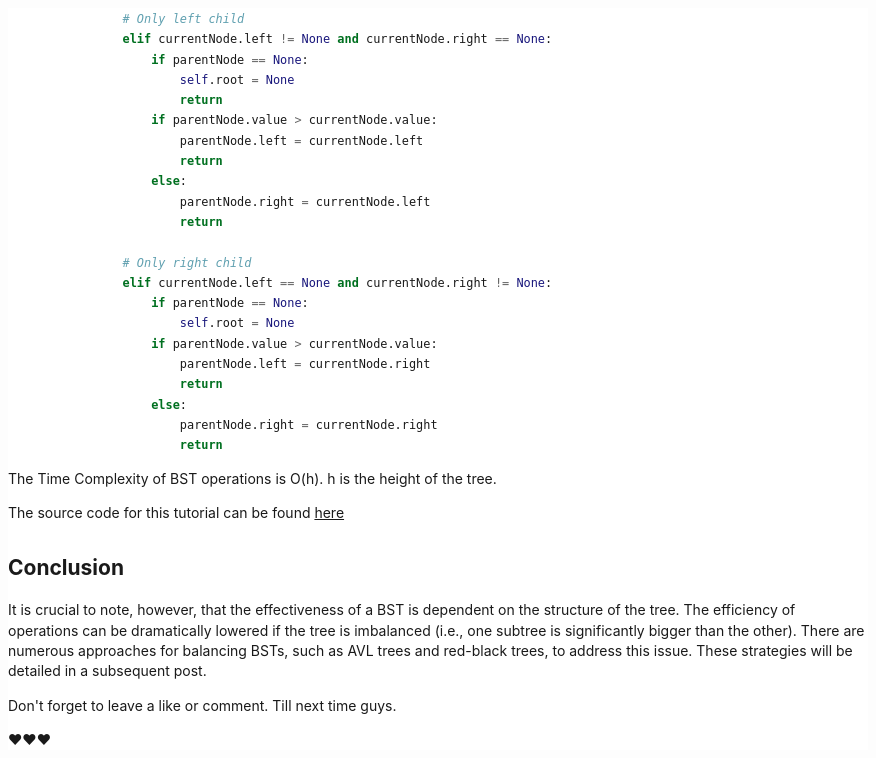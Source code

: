 ```python
                # Only left child
                elif currentNode.left != None and currentNode.right == None:
                    if parentNode == None:
                        self.root = None
                        return
                    if parentNode.value > currentNode.value:
                        parentNode.left = currentNode.left
                        return
                    else:
                        parentNode.right = currentNode.left
                        return

                # Only right child
                elif currentNode.left == None and currentNode.right != None:
                    if parentNode == None:
                        self.root = None
                    if parentNode.value > currentNode.value:
                        parentNode.left = currentNode.right
                        return
                    else:
                        parentNode.right = currentNode.right
                        return
```

The Time Complexity of BST operations is O(h). h is the height of the tree.

The source code for this tutorial can be found [here](https://github.com/valentinesamuel/EssentialOrigin/blob/main/test_ds/binary_search_tree.py)

## Conclusion

It is crucial to note, however, that the effectiveness of a BST is dependent on the structure of the tree. The efficiency of operations can be dramatically lowered if the tree is imbalanced (i.e., one subtree is significantly bigger than the other). There are numerous approaches for balancing BSTs, such as AVL trees and red-black trees, to address this issue. These strategies will be detailed in a subsequent post.

Don't forget to leave a like or comment. Till next time guys.

❤️❤️❤️